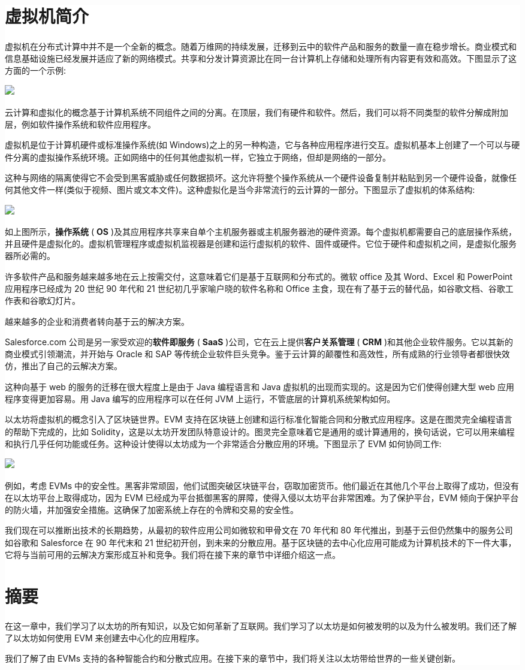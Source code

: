 # 虚拟机简介

虚拟机在分布式计算中并不是一个全新的概念。随着万维网的持续发展，迁移到云中的软件产品和服务的数量一直在稳步增长。商业模式和信息基础设施已经发展并适应了新的网络模式。共享和分发计算资源比在同一台计算机上存储和处理所有内容更有效和高效。下图显示了这方面的一个示例:

![](assets/d01a6a6d-a1fe-4cc5-a8a2-7f2543cd9b78.png)

云计算和虚拟化的概念基于计算机系统不同组件之间的分离。在顶层，我们有硬件和软件。然后，我们可以将不同类型的软件分解成附加层，例如软件操作系统和软件应用程序。

虚拟机是位于计算机硬件或标准操作系统(如 Windows)之上的另一种构造，它与各种应用程序进行交互。虚拟机基本上创建了一个可以与硬件分离的虚拟操作系统环境。正如网络中的任何其他虚拟机一样，它独立于网络，但却是网络的一部分。

这种与网络的隔离使得它不会受到黑客威胁或任何数据损坏。这允许将整个操作系统从一个硬件设备复制并粘贴到另一个硬件设备，就像任何其他文件一样(类似于视频、图片或文本文件)。这种虚拟化是当今非常流行的云计算的一部分。下图显示了虚拟机的体系结构:

![](assets/0c96c22c-0e2d-4a15-891a-98fc0fbd09ac.png)

如上图所示，**操作系统** ( **OS** )及其应用程序共享来自单个主机服务器或主机服务器池的硬件资源。每个虚拟机都需要自己的底层操作系统，并且硬件是虚拟化的。虚拟机管理程序或虚拟机监视器是创建和运行虚拟机的软件、固件或硬件。它位于硬件和虚拟机之间，是虚拟化服务器所必需的。

许多软件产品和服务越来越多地在云上按需交付，这意味着它们是基于互联网和分布式的。微软 office 及其 Word、Excel 和 PowerPoint 应用程序已经成为 20 世纪 90 年代和 21 世纪初几乎家喻户晓的软件名称和 Office 主食，现在有了基于云的替代品，如谷歌文档、谷歌工作表和谷歌幻灯片。

越来越多的企业和消费者转向基于云的解决方案。

Salesforce.com 公司是另一家受欢迎的**软件即服务** ( **SaaS** )公司，它在云上提供**客户关系管理** ( **CRM** )和其他企业软件服务。它以其新的商业模式引领潮流，并开始与 Oracle 和 SAP 等传统企业软件巨头竞争。鉴于云计算的颠覆性和高效性，所有成熟的行业领导者都很快效仿，推出了自己的云解决方案。

这种向基于 web 的服务的迁移在很大程度上是由于 Java 编程语言和 Java 虚拟机的出现而实现的。这是因为它们使得创建大型 web 应用程序变得更加容易。用 Java 编写的应用程序可以在任何 JVM 上运行，不管底层的计算机系统架构如何。

以太坊将虚拟机的概念引入了区块链世界。EVM 支持在区块链上创建和运行标准化智能合同和分散式应用程序。这是在图灵完全编程语言的帮助下完成的，比如 Solidity，这是以太坊开发团队特意设计的。图灵完全意味着它是通用的或计算通用的，换句话说，它可以用来编程和执行几乎任何功能或任务。这种设计使得以太坊成为一个非常适合分散应用的环境。下图显示了 EVM 如何协同工作:

![](assets/5e98eca8-b170-44d0-a3ea-3b898e8b6817.png)

例如，考虑 EVMs 中的安全性。黑客非常顽固，他们试图突破区块链平台，窃取加密货币。他们最近在其他几个平台上取得了成功，但没有在以太坊平台上取得成功，因为 EVM 已经成为平台抵御黑客的屏障，使得入侵以太坊平台非常困难。为了保护平台，EVM 倾向于保护平台的防火墙，并加强安全措施。这确保了加密系统上存在的令牌和交易的安全性。

我们现在可以推断出技术的长期趋势，从最初的软件应用公司如微软和甲骨文在 70 年代和 80 年代推出，到基于云但仍然集中的服务公司如谷歌和 Salesforce 在 90 年代末和 21 世纪初开创，到未来的分散应用。基于区块链的去中心化应用可能成为计算机技术的下一件大事，它将与当前可用的云解决方案形成互补和竞争。我们将在接下来的章节中详细介绍这一点。

# 摘要

在这一章中，我们学习了以太坊的所有知识，以及它如何革新了互联网。我们学习了以太坊是如何被发明的以及为什么被发明。我们还了解了以太坊如何使用 EVM 来创建去中心化的应用程序。

我们了解了由 EVMs 支持的各种智能合约和分散式应用。在接下来的章节中，我们将关注以太坊带给世界的一些关键创新。